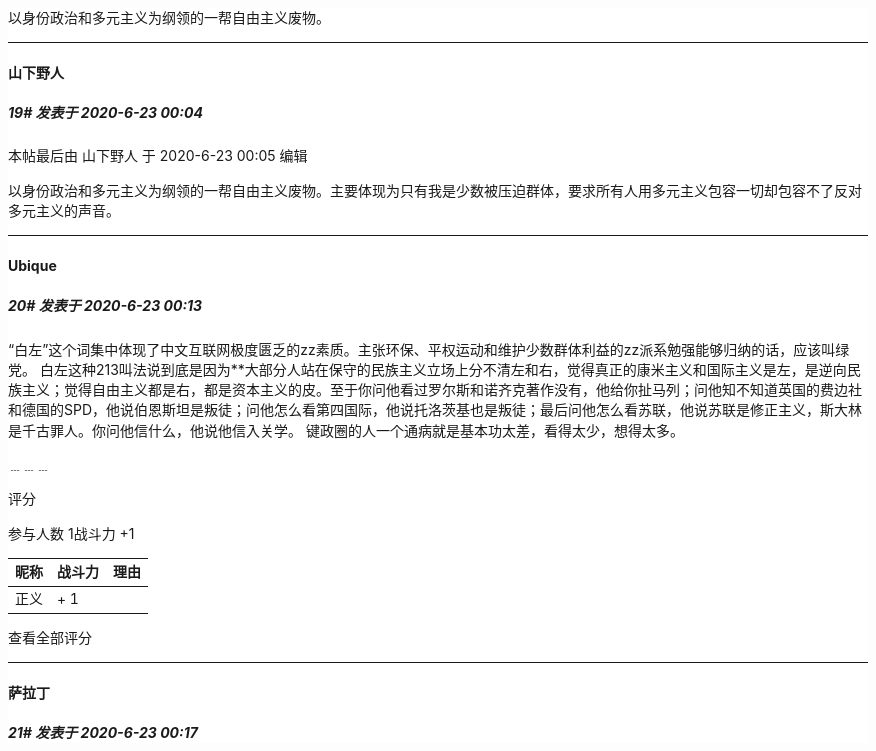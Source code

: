 


以身份政治和多元主义为纲领的一帮自由主义废物。







*****

####  山下野人  
##### 19#       发表于 2020-6-23 00:04



 本帖最后由 山下野人 于 2020-6-23 00:05 编辑 

以身份政治和多元主义为纲领的一帮自由主义废物。主要体现为只有我是少数被压迫群体，要求所有人用多元主义包容一切却包容不了反对多元主义的声音。







*****

####  Ubique  
##### 20#       发表于 2020-6-23 00:13




“白左”这个词集中体现了中文互联网极度匮乏的zz素质。主张环保、平权运动和维护少数群体利益的zz派系勉强能够归纳的话，应该叫绿党。
白左这种213叫法说到底是因为**大部分人站在保守的民族主义立场上分不清左和右，觉得真正的康米主义和国际主义是左，是逆向民族主义；觉得自由主义都是右，都是资本主义的皮。至于你问他看过罗尔斯和诺齐克著作没有，他给你扯马列；问他知不知道英国的费边社和德国的SPD，他说伯恩斯坦是叛徒；问他怎么看第四国际，他说托洛茨基也是叛徒；最后问他怎么看苏联，他说苏联是修正主义，斯大林是千古罪人。你问他信什么，他说他信入关学。
键政圈的人一个通病就是基本功太差，看得太少，想得太多。



﹍﹍﹍

评分





 参与人数 1战斗力 +1

|昵称|战斗力|理由|
|----|---|---|
| 正义| + 1||



查看全部评分






*****

####  萨拉丁  
##### 21#       发表于 2020-6-23 00:17
